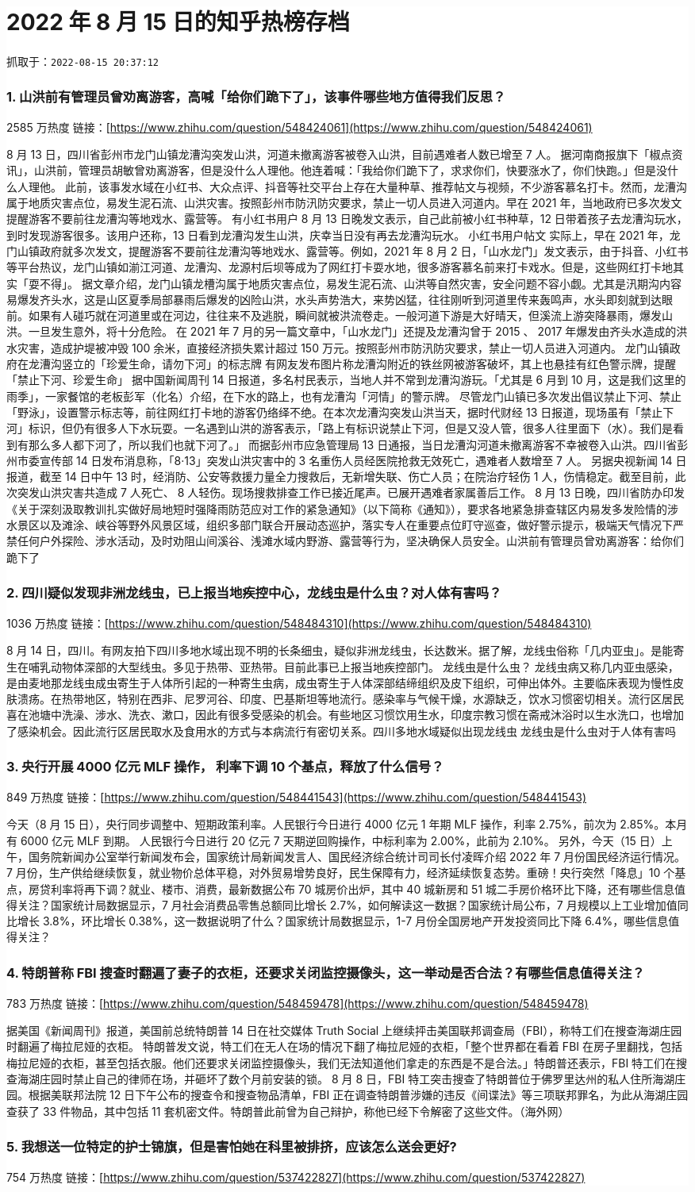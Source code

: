 # 2022 年 8 月 15 日的知乎热榜存档

抓取于：`2022-08-15 20:37:12`

### 1. 山洪前有管理员曾劝离游客，高喊「给你们跪下了」，该事件哪些地方值得我们反思？
2585 万热度 链接：[https://www.zhihu.com/question/548424061](https://www.zhihu.com/question/548424061)

8 月 13 日，四川省彭州市龙门山镇龙漕沟突发山洪，河道未撤离游客被卷入山洪，目前遇难者人数已增至 7 人。 据河南商报旗下「椒点资讯」，山洪前，管理员胡敏曾劝离游客，但是没什么人理他。他连着喊：「我给你们跪下了，求求你们，快要涨水了，你们快跑。」但是没什么人理他。 此前，该事发水域在小红书、大众点评、抖音等社交平台上存在大量种草、推荐帖文与视频，不少游客慕名打卡。然而，龙漕沟属于地质灾害点位，易发生泥石流、山洪灾害。按照彭州市防汛防灾要求，禁止一切人员进入河道内。早在 2021 年，当地政府已多次发文提醒游客不要前往龙漕沟等地戏水、露营等。 有小红书用户 8 月 13 日晚发文表示，自己此前被小红书种草，12 日带着孩子去龙漕沟玩水，到时发现游客很多。该用户还称，13 日看到龙漕沟发生山洪，庆幸当日没有再去龙漕沟玩水。 小红书用户帖文 实际上，早在 2021 年，龙门山镇政府就多次发文，提醒游客不要前往龙漕沟等地戏水、露营等。例如，2021 年 8 月 2 日，「山水龙门」发文表示，由于抖音、小红书等平台热议，龙门山镇如湔江河道、龙漕沟、龙源村后坝等成为了网红打卡耍水地，很多游客慕名前来打卡戏水。但是，这些网红打卡地其实「耍不得」。 据文章介绍，龙门山镇龙槽沟属于地质灾害点位，易发生泥石流、山洪等自然灾害，安全问题不容小觑。尤其是汛期沟内容易爆发齐头水，这是山区夏季局部暴雨后爆发的凶险山洪，水头声势浩大，来势凶猛，往往刚听到河道里传来轰鸣声，水头即刻就到达眼前。如果有人碰巧就在河道里或在河边，往往来不及逃脱，瞬间就被洪流卷走。一般河道下游是大好晴天，但溪流上游突降暴雨，爆发山洪。一旦发生意外，将十分危险。 在 2021 年 7 月的另一篇文章中，「山水龙门」还提及龙漕沟曾于 2015 、 2017 年爆发由齐头水造成的洪水灾害，造成护堤被冲毁 100 余米，直接经济损失累计超过 150 万元。按照彭州市防汛防灾要求，禁止一切人员进入河道内。 龙门山镇政府在龙漕沟竖立的「珍爱生命，请勿下河」的标志牌 有网友发布图片称龙漕沟附近的铁丝网被游客破坏，其上也悬挂有红色警示牌，提醒「禁止下河、珍爱生命」 据中国新闻周刊 14 日报道，多名村民表示，当地人并不常到龙漕沟游玩。「尤其是 6 月到 10 月，这是我们这里的雨季」，一家餐馆的老板彭军（化名）介绍，在下水的路上，也有龙漕沟「河情」的警示牌。 尽管龙门山镇已多次发出倡议禁止下河、禁止「野泳」，设置警示标志等，前往网红打卡地的游客仍络绎不绝。在本次龙漕沟突发山洪当天，据时代财经 13 日报道，现场虽有「禁止下河」标识，但仍有很多人下水玩耍。一名遇到山洪的游客表示，「路上有标识说禁止下河，但是又没人管，很多人往里面下（水）。我们是看到有那么多人都下河了，所以我们也就下河了。」 而据彭州市应急管理局 13 日通报，当日龙漕沟河道未撤离游客不幸被卷入山洪。四川省彭州市委宣传部 14 日发布消息称，「8·13」突发山洪灾害中的 3 名重伤人员经医院抢救无效死亡，遇难者人数增至 7 人。 另据央视新闻 14 日报道，截至 14 日中午 13 时，经消防、公安等救援力量全力搜救后，无新增失联、伤亡人员；在院治疗轻伤 1 人，伤情稳定。截至目前，此次突发山洪灾害共造成 7 人死亡、 8 人轻伤。现场搜救排查工作已接近尾声。已展开遇难者家属善后工作。 8 月 13 日晚，四川省防办印发《关于深刻汲取教训扎实做好局地短时强降雨防范应对工作的紧急通知》（以下简称《通知》），要求各地紧急排查辖区内易发多发险情的涉水景区以及滩涂、峡谷等野外风景区域，组织多部门联合开展动态巡护，落实专人在重要点位盯守巡查，做好警示提示，极端天气情况下严禁任何户外探险、涉水活动，及时劝阻山间溪谷、浅滩水域内野游、露营等行为，坚决确保人员安全。山洪前有管理员曾劝离游客：给你们跪下了

### 2. 四川疑似发现非洲龙线虫，已上报当地疾控中心，龙线虫是什么虫？对人体有害吗？
1036 万热度 链接：[https://www.zhihu.com/question/548484310](https://www.zhihu.com/question/548484310)

8 月 14 日，四川。有网友拍下四川多地水域出现不明的长条细虫，疑似非洲龙线虫，长达数米。据了解，龙线虫俗称「几内亚虫」。是能寄生在哺乳动物体深部的大型线虫。多见于热带、亚热带。目前此事已上报当地疾控部门。 龙线虫是什么虫？ 龙线虫病又称几内亚虫感染，是由麦地那龙线虫成虫寄生于人体所引起的一种寄生虫病，成虫寄生于人体深部结缔组织及皮下组织，可伸出体外。主要临床表现为慢性皮肤溃疡。在热带地区，特别在西非、尼罗河谷、印度、巴基斯坦等地流行。感染率与气候干燥，水源缺乏，饮水习惯密切相关。流行区居民喜在池塘中洗澡、涉水、洗衣、漱口，因此有很多受感染的机会。有些地区习惯饮用生水，印度宗教习惯在斋戒沐浴时以生水洗口，也增加了感染机会。因此流行区居民取水及食用水的方式与本病流行有密切关系。四川多地水域疑似出现龙线虫 龙线虫是什么虫对于人体有害吗

### 3. 央行开展 4000 亿元 MLF 操作， 利率下调 10 个基点，释放了什么信号？
849 万热度 链接：[https://www.zhihu.com/question/548441543](https://www.zhihu.com/question/548441543)

今天（8 月 15 日），央行同步调整中、短期政策利率。人民银行今日进行 4000 亿元 1 年期 MLF 操作，利率 2.75%，前次为 2.85%。本月有 6000 亿元 MLF 到期。 人民银行今日进行 20 亿元 7 天期逆回购操作，中标利率为 2.00%，此前为 2.10%。 另外，今天（15 日）上午，国务院新闻办公室举行新闻发布会，国家统计局新闻发言人、国民经济综合统计司司长付凌晖介绍 2022 年 7 月份国民经济运行情况。 7 月份，生产供给继续恢复，就业物价总体平稳，对外贸易增势良好，民生保障有力，经济延续恢复态势。重磅！央行突然「降息」10 个基点，房贷利率将再下调？就业、楼市、消费，最新数据公布 70 城房价出炉，其中 40 城新房和 51 城二手房价格环比下降，还有哪些信息值得关注？国家统计局数据显示，7 月社会消费品零售总额同比增长 2.7%，如何解读这一数据？国家统计局公布，7 月规模以上工业增加值同比增长 3.8%，环比增长 0.38%，这一数据说明了什么？国家统计局数据显示，1-7 月份全国房地产开发投资同比下降 6.4%，哪些信息值得关注？

### 4. 特朗普称 FBI 搜查时翻遍了妻子的衣柜，还要求关闭监控摄像头，这一举动是否合法？有哪些信息值得关注？
783 万热度 链接：[https://www.zhihu.com/question/548459478](https://www.zhihu.com/question/548459478)

据美国《新闻周刊》报道，美国前总统特朗普 14 日在社交媒体 Truth Social 上继续抨击美国联邦调查局（FBI），称特工们在搜查海湖庄园时翻遍了梅拉尼娅的衣柜。 特朗普发文说，特工们在无人在场的情况下翻了梅拉尼娅的衣柜，「整个世界都在看着 FBI 在房子里翻找，包括梅拉尼娅的衣柜，甚至包括衣服。他们还要求关闭监控摄像头，我们无法知道他们拿走的东西是不是合法。」特朗普还表示，FBI 特工们在搜查海湖庄园时禁止自己的律师在场，并砸坏了数个月前安装的锁。 8 月 8 日，FBI 特工突击搜查了特朗普位于佛罗里达州的私人住所海湖庄园。根据美联邦法院 12 日下午公布的搜查令和搜查物品清单，FBI 正在调查特朗普涉嫌的违反《间谍法》等三项联邦罪名，为此从海湖庄园查获了 33 件物品，其中包括 11 套机密文件。特朗普此前曾为自己辩护，称他已经下令解密了这些文件。（海外网）

### 5. 我想送一位特定的护士锦旗，但是害怕她在科里被排挤，应该怎么送会更好?
754 万热度 链接：[https://www.zhihu.com/question/537422827](https://www.zhihu.com/question/537422827)
